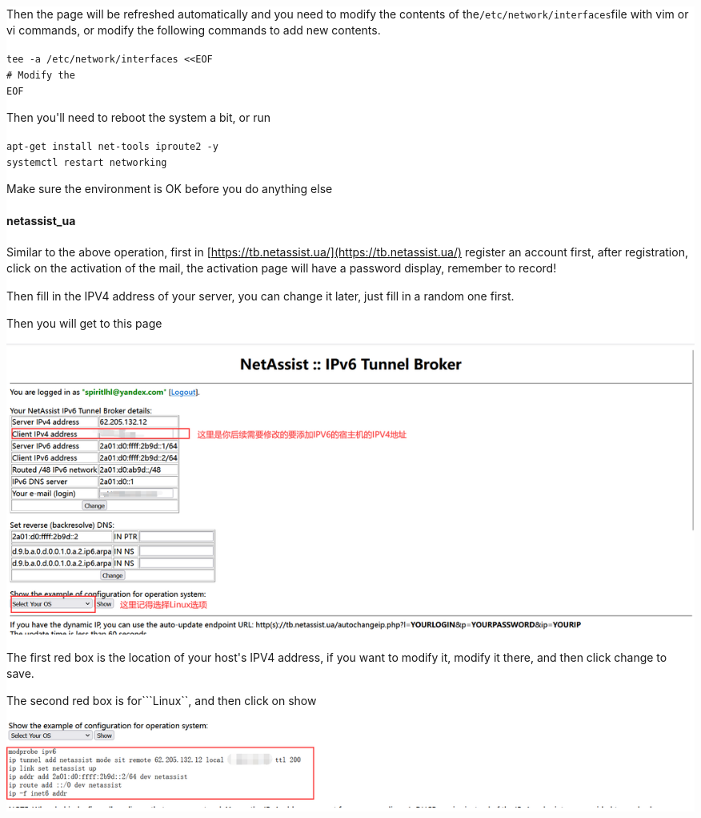 Then the page will be refreshed automatically and you need to modify the contents of the```/etc/network/interfaces```file with vim or vi commands, or modify the following commands to add new contents.

```
tee -a /etc/network/interfaces <<EOF
# Modify the
EOF
```

Then you'll need to reboot the system a bit, or run

```
apt-get install net-tools iproute2 -y
systemctl restart networking
```

Make sure the environment is OK before you do anything else

#### netassist_ua

Similar to the above operation, first in [https://tb.netassist.ua/](https://tb.netassist.ua/) register an account first, after registration, click on the activation of the mail, the activation page will have a password display, remember to record!

Then fill in the IPV4 address of your server, you can change it later, just fill in a random one first.

Then you will get to this page

![a](images/incus18.png)

The first red box is the location of your host's IPV4 address, if you want to modify it, modify it there, and then click change to save.

The second red box is for```Linux``, and then click on show

![b](images/incus19.png)
